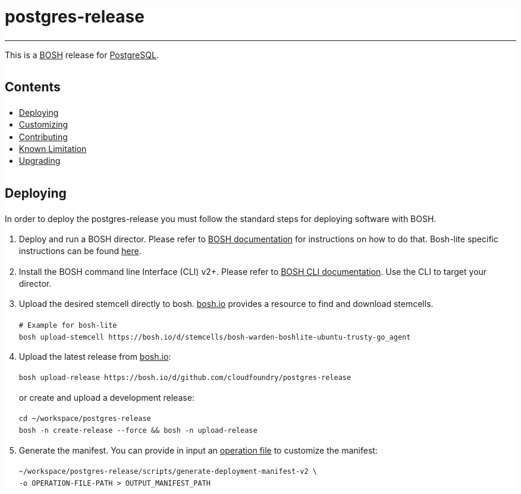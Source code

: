 # postgres-release
---

This is a [BOSH](https://www.bosh.io) release for [PostgreSQL](https://www.postgresql.org/).

## Contents

* [Deploying](#deploying)
* [Customizing](#customizing)
* [Contributing](#contributing)
* [Known Limitation](#known-limitation)
* [Upgrading](#upgrading)

## Deploying

In order to deploy the postgres-release you must follow the standard steps for deploying software with BOSH.

1. Deploy and run a BOSH director.
   Please refer to [BOSH documentation](http://bosh.io/docs) for instructions on how to do that.
   Bosh-lite specific instructions can be found [here](https://github.com/cloudfoundry/bosh-lite).

1. Install the BOSH command line Interface (CLI) v2+.
   Please refer to [BOSH CLI documentation](https://bosh.io/docs/cli-v2.html#install). Use the CLI to target your director.

1. Upload the desired stemcell directly to bosh. [bosh.io](http://bosh.io/stemcells) provides a resource to find and download stemcells.

   ```
   # Example for bosh-lite
   bosh upload-stemcell https://bosh.io/d/stemcells/bosh-warden-boshlite-ubuntu-trusty-go_agent
   ```

1. Upload the latest release from [bosh.io](http://bosh.io/releases/github.com/cloudfoundry/postgres-release?all=1):

   ```
   bosh upload-release https://bosh.io/d/github.com/cloudfoundry/postgres-release
   ```

   or create and upload a development release:

   ```
   cd ~/workspace/postgres-release
   bosh -n create-release --force && bosh -n upload-release
   ```

1. Generate the manifest. You can provide in input an [operation file](https://bosh.io/docs/cli-ops-files.html) to customize the manifest:

   ```
   ~/workspace/postgres-release/scripts/generate-deployment-manifest-v2 \
   -o OPERATION-FILE-PATH > OUTPUT_MANIFEST_PATH
   ```
